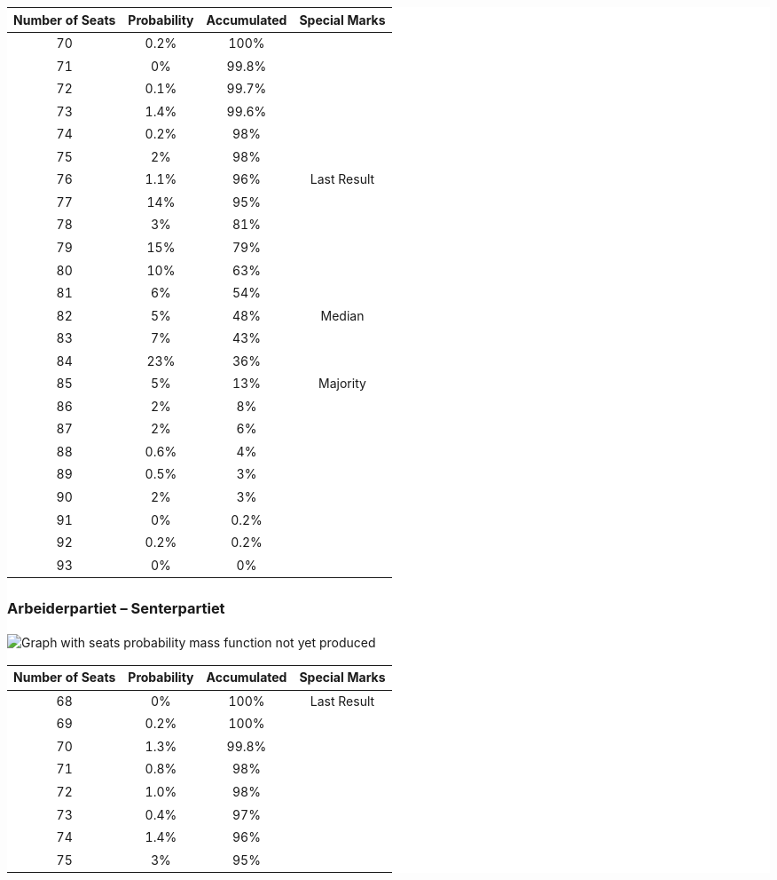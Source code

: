 | Number of Seats | Probability | Accumulated | Special Marks |
|:---------------:|:-----------:|:-----------:|:-------------:|
| 70 | 0.2% | 100% |  |
| 71 | 0% | 99.8% |  |
| 72 | 0.1% | 99.7% |  |
| 73 | 1.4% | 99.6% |  |
| 74 | 0.2% | 98% |  |
| 75 | 2% | 98% |  |
| 76 | 1.1% | 96% | Last Result |
| 77 | 14% | 95% |  |
| 78 | 3% | 81% |  |
| 79 | 15% | 79% |  |
| 80 | 10% | 63% |  |
| 81 | 6% | 54% |  |
| 82 | 5% | 48% | Median |
| 83 | 7% | 43% |  |
| 84 | 23% | 36% |  |
| 85 | 5% | 13% | Majority |
| 86 | 2% | 8% |  |
| 87 | 2% | 6% |  |
| 88 | 0.6% | 4% |  |
| 89 | 0.5% | 3% |  |
| 90 | 2% | 3% |  |
| 91 | 0% | 0.2% |  |
| 92 | 0.2% | 0.2% |  |
| 93 | 0% | 0% |  |

### Arbeiderpartiet – Senterpartiet

![Graph with seats probability mass function not yet produced](2021-06-13-Sentio-coalitions-seats-pmf-ap–sp.png "Seats Probability Mass Function")

| Number of Seats | Probability | Accumulated | Special Marks |
|:---------------:|:-----------:|:-----------:|:-------------:|
| 68 | 0% | 100% | Last Result |
| 69 | 0.2% | 100% |  |
| 70 | 1.3% | 99.8% |  |
| 71 | 0.8% | 98% |  |
| 72 | 1.0% | 98% |  |
| 73 | 0.4% | 97% |  |
| 74 | 1.4% | 96% |  |
| 75 | 3% | 95% |  |